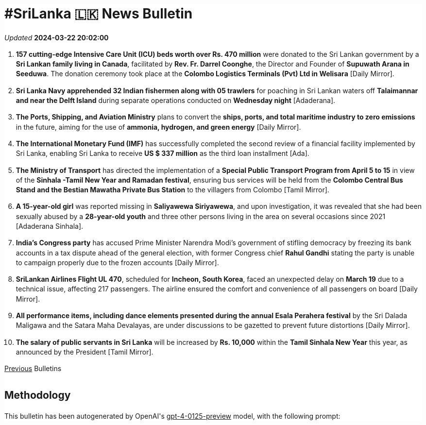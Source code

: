 # #SriLanka :sri_lanka: News Bulletin

<div id="news_lk_bulletin">

*Updated* **2024-03-22 20:02:00**

1. **157 cutting-edge Intensive Care Unit (ICU) beds worth over Rs. 470 million** were donated to the Sri Lankan government by a **Sri Lankan family living in Canada**, facilitated by **Rev. Fr. Darrel Coonghe**, the Director and Founder of **Supuwath Arana in Seeduwa**. The donation ceremony took place at the **Colombo Logistics Terminals (Pvt) Ltd in Welisara** [Daily Mirror].

2. **Sri Lanka Navy apprehended 32 Indian fishermen along with 05 trawlers** for poaching in Sri Lankan waters off **Talaimannar and near the Delft Island** during separate operations conducted on **Wednesday night** [Adaderana].

3. **The Ports, Shipping, and Aviation Ministry** plans to convert the **ships, ports, and total maritime industry to zero emissions** in the future, aiming for the use of **ammonia, hydrogen, and green energy** [Daily Mirror].

4. **The International Monetary Fund (IMF)** has successfully completed the second review of a financial facility implemented by Sri Lanka, enabling Sri Lanka to receive **US $ 337 million** as the third loan installment [Ada].

5. **The Ministry of Transport** has directed the implementation of a **Special Public Transport Program from April 5 to 15** in view of the **Sinhala -Tamil New Year and Ramadan festival**, ensuring bus services will be held from the **Colombo Central Bus Stand and the Bestian Mawatha Private Bus Station** to the villagers from Colombo [Tamil Mirror].

6. **A 15-year-old girl** was reported missing in **Saliyawewa Siriyawewa**, and upon investigation, it was revealed that she had been sexually abused by a **28-year-old youth** and three other persons living in the area on several occasions since 2021 [Adaderana Sinhala].

7. **India’s Congress party** has accused Prime Minister Narendra Modi’s government of stifling democracy by freezing its bank accounts in a tax dispute ahead of the general election, with former Congress chief **Rahul Gandhi** stating the party is unable to campaign properly due to the frozen accounts [Daily Mirror].

8. **SriLankan Airlines Flight UL 470**, scheduled for **Incheon, South Korea**, faced an unexpected delay on **March 19** due to a technical issue, affecting 217 passengers. The airline ensured the comfort and convenience of all passengers on board [Daily Mirror].

9. **All performance items, including dance elements presented during the annual Esala Perahera festival** by the Sri Dalada Maligawa and the Satara Maha Devalayas, are under discussions to be gazetted to prevent future distortions [Daily Mirror].

10. **The salary of public servants in Sri Lanka** will be increased by **Rs. 10,000** within the **Tamil Sinhala New Year** this year, as announced by the President [Tamil Mirror].

</div>

[Previous](data) Bulletins

## Methodology

This bulletin has been autogenerated by OpenAI's [gpt-4-0125-preview](https://platform.openai.com/docs/models/gpt-4-and-gpt-4-turbo) model, with the following prompt:
